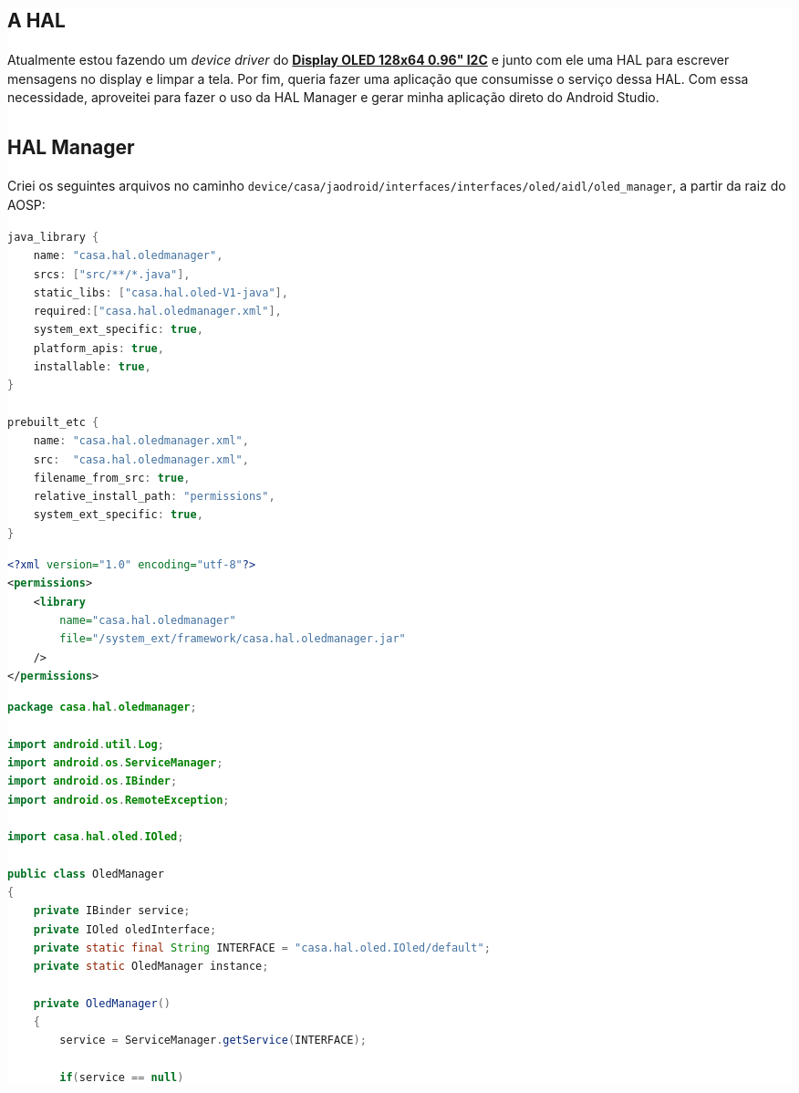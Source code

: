 ## A HAL

Atualmente estou fazendo um *device driver* do [**Display OLED 128x64 0.96" I2C**](https://www.makerhero.com/produto/display-oled-0-96-i2c-azul-amarelo/) e junto com ele uma HAL para escrever mensagens no display e limpar a tela. Por fim, queria fazer uma aplicação que consumisse o serviço dessa HAL. Com essa necessidade, aproveitei para fazer o uso da HAL Manager e gerar minha aplicação direto do Android Studio.

## HAL Manager

Criei os seguintes arquivos no caminho `device/casa/jaodroid/interfaces/interfaces/oled/aidl/oled_manager`, a partir da raiz do AOSP:

```{.c  linenums="1"  hl_lines="6" title=Android.bp}
java_library {
    name: "casa.hal.oledmanager",
    srcs: ["src/**/*.java"],
    static_libs: ["casa.hal.oled-V1-java"],
    required:["casa.hal.oledmanager.xml"],
    system_ext_specific: true,
    platform_apis: true,
    installable: true,
}

prebuilt_etc {
    name: "casa.hal.oledmanager.xml",
    src:  "casa.hal.oledmanager.xml",
    filename_from_src: true,
    relative_install_path: "permissions",
    system_ext_specific: true,
}
```

```{.xml  linenums="1" title=casa.hal.oledmanager.xml}
<?xml version="1.0" encoding="utf-8"?>
<permissions>
    <library 
        name="casa.hal.oledmanager" 
        file="/system_ext/framework/casa.hal.oledmanager.jar"
    />
</permissions>
```

```{.java  linenums="1" hl_lines="4" title=src/casa/hal/oledmanager/OledManager.java}
package casa.hal.oledmanager;

import android.util.Log;
import android.os.ServiceManager;
import android.os.IBinder;
import android.os.RemoteException;

import casa.hal.oled.IOled;

public class OledManager 
{
    private IBinder service;
    private IOled oledInterface;   
    private static final String INTERFACE = "casa.hal.oled.IOled/default";
    private static OledManager instance;

    private OledManager()
    {
        service = ServiceManager.getService(INTERFACE);

        if(service == null)
```